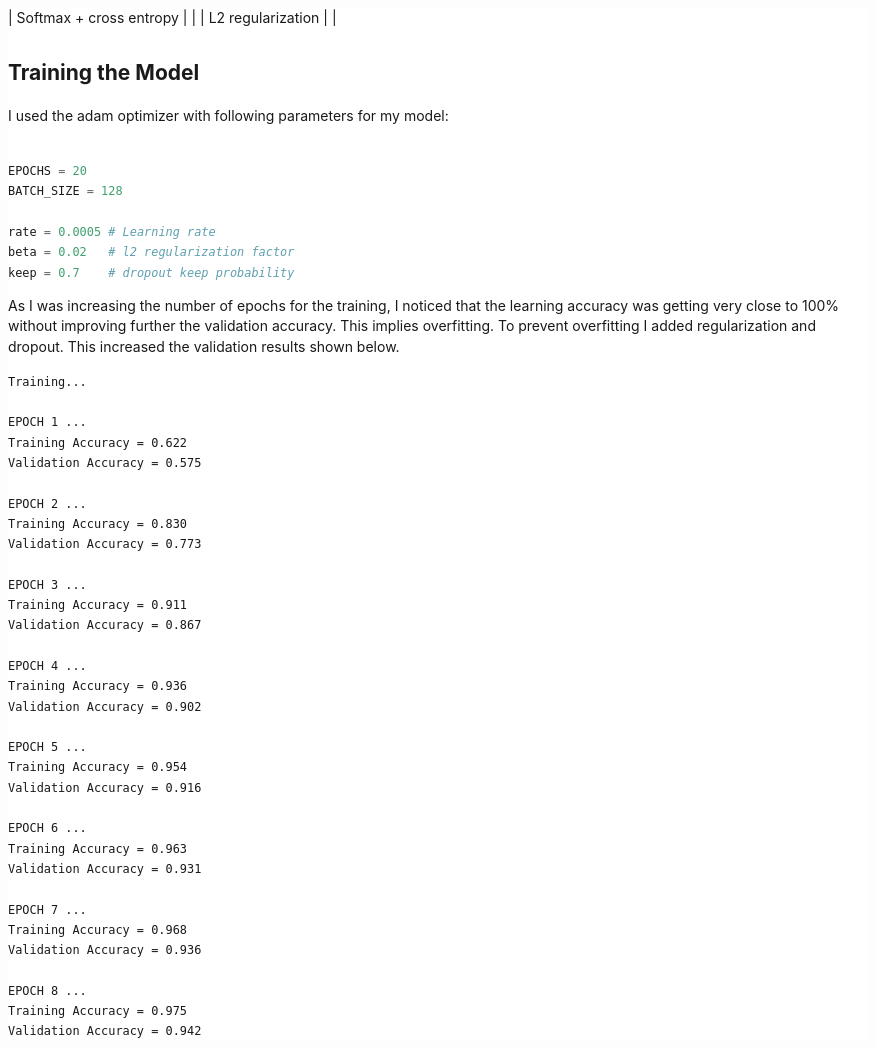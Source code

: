 | Softmax	+ cross entropy | |
| L2 regularization       | |

 
## Training the Model

I used the adam optimizer with following parameters for my model:

```python

EPOCHS = 20
BATCH_SIZE = 128

rate = 0.0005 # Learning rate
beta = 0.02   # l2 regularization factor
keep = 0.7    # dropout keep probability
```



As I was increasing the number of epochs for the training, I noticed that the learning accuracy was getting very close to 100% without improving further the validation accuracy. This implies overfitting. To prevent overfitting I added regularization and dropout. This increased the validation results shown below.


    Training...
    
    EPOCH 1 ...
    Training Accuracy = 0.622
    Validation Accuracy = 0.575
    
    EPOCH 2 ...
    Training Accuracy = 0.830
    Validation Accuracy = 0.773
    
    EPOCH 3 ...
    Training Accuracy = 0.911
    Validation Accuracy = 0.867
    
    EPOCH 4 ...
    Training Accuracy = 0.936
    Validation Accuracy = 0.902
    
    EPOCH 5 ...
    Training Accuracy = 0.954
    Validation Accuracy = 0.916
    
    EPOCH 6 ...
    Training Accuracy = 0.963
    Validation Accuracy = 0.931
    
    EPOCH 7 ...
    Training Accuracy = 0.968
    Validation Accuracy = 0.936
    
    EPOCH 8 ...
    Training Accuracy = 0.975
    Validation Accuracy = 0.942
    